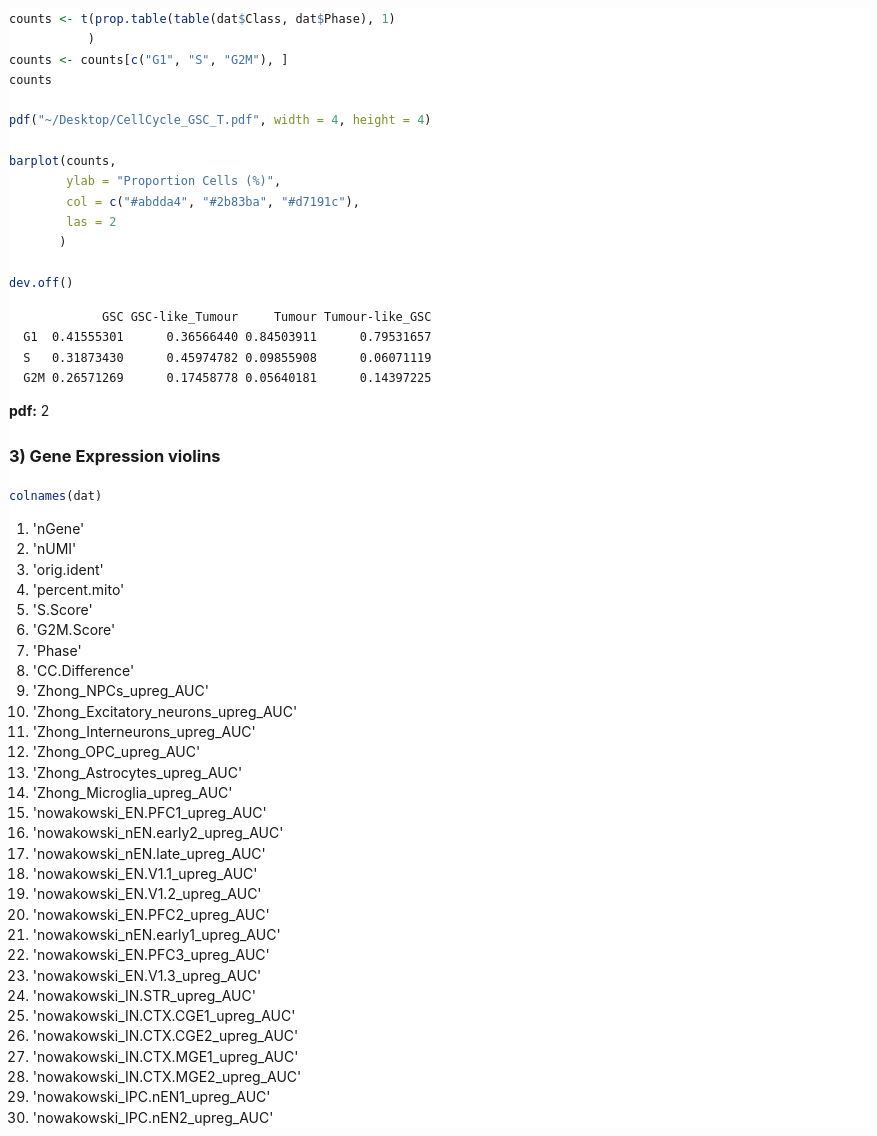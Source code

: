 
```R
counts <- t(prop.table(table(dat$Class, dat$Phase), 1)
           )
counts <- counts[c("G1", "S", "G2M"), ]
counts

pdf("~/Desktop/CellCycle_GSC_T.pdf", width = 4, height = 4)

barplot(counts,
        ylab = "Proportion Cells (%)",
        col = c("#abdda4", "#2b83ba", "#d7191c"),
        las = 2
       )

dev.off()
```


         
                 GSC GSC-like_Tumour     Tumour Tumour-like_GSC
      G1  0.41555301      0.36566440 0.84503911      0.79531657
      S   0.31873430      0.45974782 0.09855908      0.06071119
      G2M 0.26571269      0.17458778 0.05640181      0.14397225



<strong>pdf:</strong> 2


### 3) Gene Expression violins


```R
colnames(dat)
```


<ol class=list-inline>
	<li>'nGene'</li>
	<li>'nUMI'</li>
	<li>'orig.ident'</li>
	<li>'percent.mito'</li>
	<li>'S.Score'</li>
	<li>'G2M.Score'</li>
	<li>'Phase'</li>
	<li>'CC.Difference'</li>
	<li>'Zhong_NPCs_upreg_AUC'</li>
	<li>'Zhong_Excitatory_neurons_upreg_AUC'</li>
	<li>'Zhong_Interneurons_upreg_AUC'</li>
	<li>'Zhong_OPC_upreg_AUC'</li>
	<li>'Zhong_Astrocytes_upreg_AUC'</li>
	<li>'Zhong_Microglia_upreg_AUC'</li>
	<li>'nowakowski_EN.PFC1_upreg_AUC'</li>
	<li>'nowakowski_nEN.early2_upreg_AUC'</li>
	<li>'nowakowski_nEN.late_upreg_AUC'</li>
	<li>'nowakowski_EN.V1.1_upreg_AUC'</li>
	<li>'nowakowski_EN.V1.2_upreg_AUC'</li>
	<li>'nowakowski_EN.PFC2_upreg_AUC'</li>
	<li>'nowakowski_nEN.early1_upreg_AUC'</li>
	<li>'nowakowski_EN.PFC3_upreg_AUC'</li>
	<li>'nowakowski_EN.V1.3_upreg_AUC'</li>
	<li>'nowakowski_IN.STR_upreg_AUC'</li>
	<li>'nowakowski_IN.CTX.CGE1_upreg_AUC'</li>
	<li>'nowakowski_IN.CTX.CGE2_upreg_AUC'</li>
	<li>'nowakowski_IN.CTX.MGE1_upreg_AUC'</li>
	<li>'nowakowski_IN.CTX.MGE2_upreg_AUC'</li>
	<li>'nowakowski_IPC.nEN1_upreg_AUC'</li>
	<li>'nowakowski_IPC.nEN2_upreg_AUC'</li>